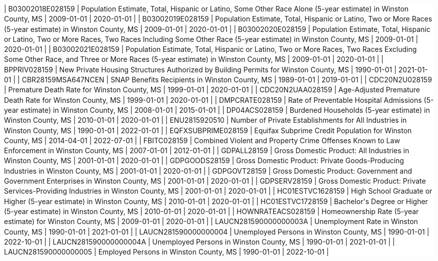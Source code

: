 | B03002018E028159          | Population Estimate, Total, Hispanic or Latino, Some Other Race Alone (5-year estimate) in Winston County, MS                                                               | 2009-01-01          | 2020-01-01        |
| B03002019E028159          | Population Estimate, Total, Hispanic or Latino, Two or More Races (5-year estimate) in Winston County, MS                                                                   | 2009-01-01          | 2020-01-01        |
| B03002020E028159          | Population Estimate, Total, Hispanic or Latino, Two or More Races, Two Races Including Some Other Race (5-year estimate) in Winston County, MS                              | 2009-01-01          | 2020-01-01        |
| B03002021E028159          | Population Estimate, Total, Hispanic or Latino, Two or More Races, Two Races Excluding Some Other Race, and Three or More Races (5-year estimate) in Winston County, MS     | 2009-01-01          | 2020-01-01        |
| BPPRIV028159              | New Private Housing Structures Authorized by Building Permits for Winston County, MS                                                                                        | 1990-01-01          | 2021-01-01        |
| CBR28159MSA647NCEN        | SNAP Benefits Recipients in Winston County, MS                                                                                                                              | 1989-01-01          | 2019-01-01        |
| CDC20N2U028159            | Premature Death Rate for Winston County, MS                                                                                                                                 | 1999-01-01          | 2020-01-01        |
| CDC20N2UAA028159          | Age-Adjusted Premature Death Rate for Winston County, MS                                                                                                                    | 1999-01-01          | 2020-01-01        |
| DMPCRATE028159            | Rate of Preventable Hospital Admissions (5-year estimate) in Winston County, MS                                                                                             | 2008-01-01          | 2015-01-01        |
| DP04ACS028159             | Burdened Households (5-year estimate) in Winston County, MS                                                                                                                 | 2010-01-01          | 2020-01-01        |
| ENU2815920510             | Number of Private Establishments for All Industries in Winston County, MS                                                                                                   | 1990-01-01          | 2022-01-01        |
| EQFXSUBPRIME028159        | Equifax Subprime Credit Population for Winston County, MS                                                                                                                   | 2014-04-01          | 2022-07-01        |
| FBITC028159               | Combined Violent and Property Crime Offenses Known to Law Enforcement in Winston County, MS                                                                                 | 2007-01-01          | 2012-01-01        |
| GDPALL28159               | Gross Domestic Product: All Industries in Winston County, MS                                                                                                                | 2001-01-01          | 2020-01-01        |
| GDPGOODS28159             | Gross Domestic Product: Private Goods-Producing Industries in Winston County, MS                                                                                            | 2001-01-01          | 2020-01-01        |
| GDPGOVT28159              | Gross Domestic Product: Government and Government Enterprises in Winston County, MS                                                                                         | 2001-01-01          | 2020-01-01        |
| GDPSERV28159              | Gross Domestic Product: Private Services-Providing Industries in Winston County, MS                                                                                         | 2001-01-01          | 2020-01-01        |
| HC01ESTVC1628159          | High School Graduate or Higher (5-year estimate) in Winston County, MS                                                                                                      | 2010-01-01          | 2020-01-01        |
| HC01ESTVC1728159          | Bachelor's Degree or Higher (5-year estimate) in Winston County, MS                                                                                                         | 2010-01-01          | 2020-01-01        |
| HOWNRATEACS028159         | Homeownership Rate (5-year estimate) for Winston County, MS                                                                                                                 | 2009-01-01          | 2020-01-01        |
| LAUCN281590000000003A     | Unemployment Rate in Winston County, MS                                                                                                                                     | 1990-01-01          | 2021-01-01        |
| LAUCN281590000000004      | Unemployed Persons in Winston County, MS                                                                                                                                    | 1990-01-01          | 2022-10-01        |
| LAUCN281590000000004A     | Unemployed Persons in Winston County, MS                                                                                                                                    | 1990-01-01          | 2021-01-01        |
| LAUCN281590000000005      | Employed Persons in Winston County, MS                                                                                                                                      | 1990-01-01          | 2022-10-01        |